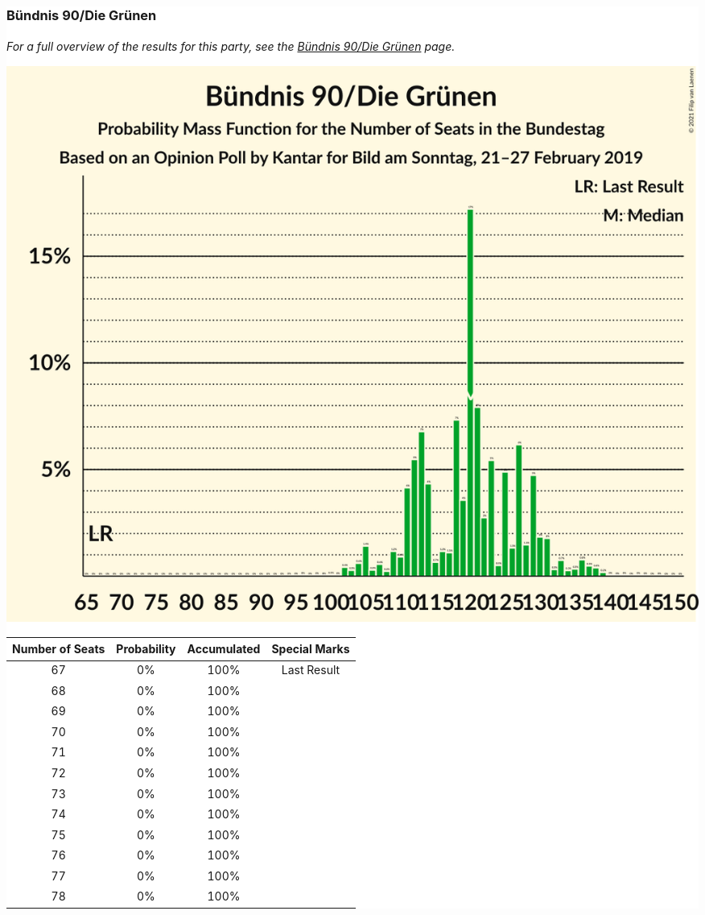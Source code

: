 ### Bündnis 90/Die Grünen

*For a full overview of the results for this party, see the [Bündnis 90/Die Grünen](party-bündnis90diegrünen.html) page.*

![Graph with seats probability mass function not yet produced](2019-02-27-Kantar-seats-pmf-bündnis90diegrünen.png "Seats Probability Mass Function")

| Number of Seats | Probability | Accumulated | Special Marks |
|:---------------:|:-----------:|:-----------:|:-------------:|
| 67 | 0% | 100% | Last Result |
| 68 | 0% | 100% |  |
| 69 | 0% | 100% |  |
| 70 | 0% | 100% |  |
| 71 | 0% | 100% |  |
| 72 | 0% | 100% |  |
| 73 | 0% | 100% |  |
| 74 | 0% | 100% |  |
| 75 | 0% | 100% |  |
| 76 | 0% | 100% |  |
| 77 | 0% | 100% |  |
| 78 | 0% | 100% |  |